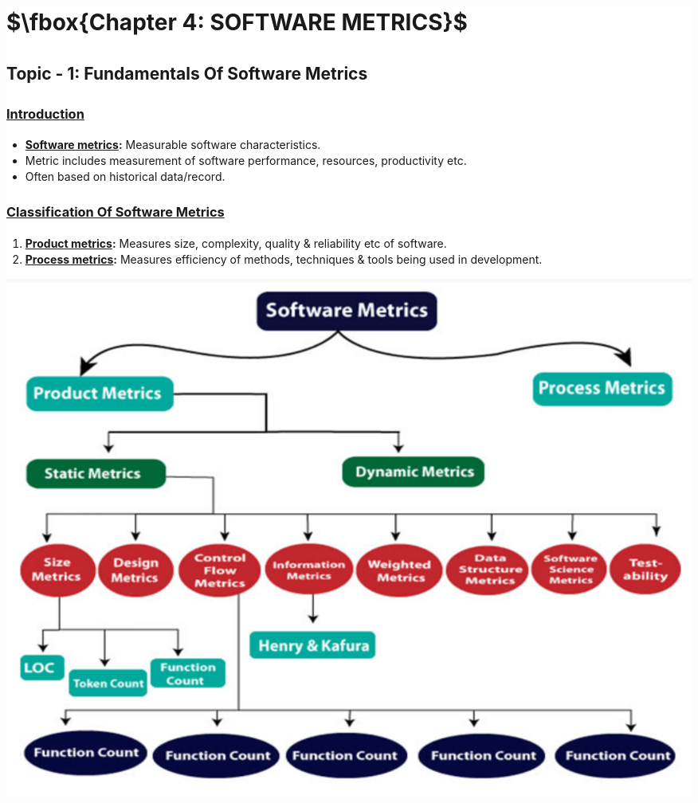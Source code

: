 # $\fbox{Chapter 4: SOFTWARE METRICS}$





## **Topic - 1: Fundamentals Of Software Metrics**

### <u>Introduction</u>

- **<u>Software metrics</u>:** Measurable software characteristics.
- Metric includes measurement of software performance, resources, productivity etc.
- Often based on historical data/record.


### <u>Classification Of Software Metrics</u>

1. **<u>Product metrics</u>:** Measures size, complexity, quality & reliability etc of software.
2. **<u>Process metrics</u>:** Measures efficiency of methods, techniques & tools being used in development.

![Software Metrics Classification](Software%20Engineering/JavaTPoint%20{C}/media/image17.png)
